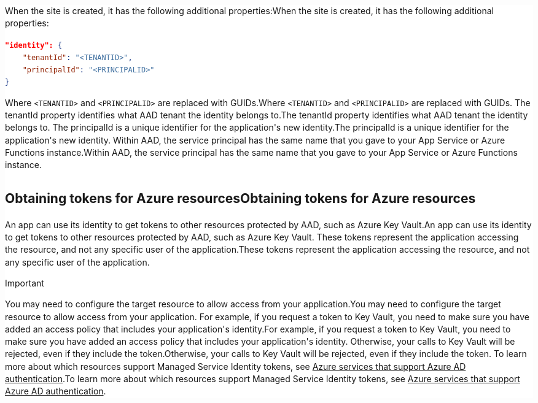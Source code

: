 <span data-ttu-id="e126c-149">When the site is created, it has the following additional properties:</span><span class="sxs-lookup"><span data-stu-id="e126c-149">When the site is created, it has the following additional properties:</span></span>
```json
"identity": {
    "tenantId": "<TENANTID>",
    "principalId": "<PRINCIPALID>"
}
```

<span data-ttu-id="e126c-150">Where `<TENANTID>` and `<PRINCIPALID>` are replaced with GUIDs.</span><span class="sxs-lookup"><span data-stu-id="e126c-150">Where `<TENANTID>` and `<PRINCIPALID>` are replaced with GUIDs.</span></span> <span data-ttu-id="e126c-151">The tenantId property identifies what AAD tenant the identity belongs to.</span><span class="sxs-lookup"><span data-stu-id="e126c-151">The tenantId property identifies what AAD tenant the identity belongs to.</span></span> <span data-ttu-id="e126c-152">The principalId is a unique identifier for the application's new identity.</span><span class="sxs-lookup"><span data-stu-id="e126c-152">The principalId is a unique identifier for the application's new identity.</span></span> <span data-ttu-id="e126c-153">Within AAD, the service principal has the same name that you gave to your App Service or Azure Functions instance.</span><span class="sxs-lookup"><span data-stu-id="e126c-153">Within AAD, the service principal has the same name that you gave to your App Service or Azure Functions instance.</span></span>

## <a name="obtaining-tokens-for-azure-resources"></a><span data-ttu-id="e126c-154">Obtaining tokens for Azure resources</span><span class="sxs-lookup"><span data-stu-id="e126c-154">Obtaining tokens for Azure resources</span></span>

<span data-ttu-id="e126c-155">An app can use its identity to get tokens to other resources protected by AAD, such as Azure Key Vault.</span><span class="sxs-lookup"><span data-stu-id="e126c-155">An app can use its identity to get tokens to other resources protected by AAD, such as Azure Key Vault.</span></span> <span data-ttu-id="e126c-156">These tokens represent the application accessing the resource, and not any specific user of the application.</span><span class="sxs-lookup"><span data-stu-id="e126c-156">These tokens represent the application accessing the resource, and not any specific user of the application.</span></span> 

> [!IMPORTANT]
> <span data-ttu-id="e126c-157">You may need to configure the target resource to allow access from your application.</span><span class="sxs-lookup"><span data-stu-id="e126c-157">You may need to configure the target resource to allow access from your application.</span></span> <span data-ttu-id="e126c-158">For example, if you request a token to Key Vault, you need to make sure you have added an access policy that includes your application's identity.</span><span class="sxs-lookup"><span data-stu-id="e126c-158">For example, if you request a token to Key Vault, you need to make sure you have added an access policy that includes your application's identity.</span></span> <span data-ttu-id="e126c-159">Otherwise, your calls to Key Vault will be rejected, even if they include the token.</span><span class="sxs-lookup"><span data-stu-id="e126c-159">Otherwise, your calls to Key Vault will be rejected, even if they include the token.</span></span> <span data-ttu-id="e126c-160">To learn more about which resources support Managed Service Identity tokens, see [Azure services that support Azure AD authentication](../active-directory/managed-identities-azure-resources/services-support-msi.md#azure-services-that-support-azure-ad-authentication).</span><span class="sxs-lookup"><span data-stu-id="e126c-160">To learn more about which resources support Managed Service Identity tokens, see [Azure services that support Azure AD authentication](../active-directory/managed-identities-azure-resources/services-support-msi.md#azure-services-that-support-azure-ad-authentication).</span></span>


[Microsoft.Azure.Services.AppAuthentication reference]: https://go.microsoft.com/fwlink/p/?linkid=862452